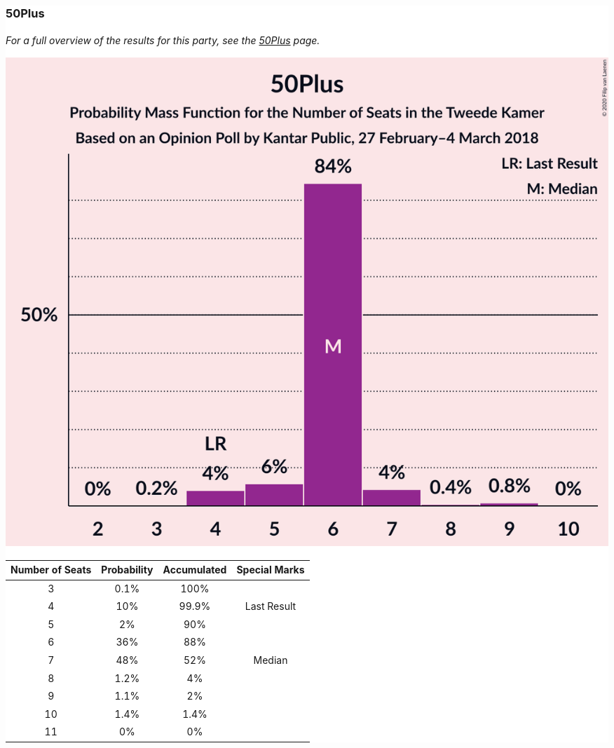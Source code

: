 ### 50Plus

*For a full overview of the results for this party, see the [50Plus](party-50plus.html) page.*

![Graph with seats probability mass function not yet produced](2018-03-04-KantarPublic-seats-pmf-50plus.png "Seats Probability Mass Function")

| Number of Seats | Probability | Accumulated | Special Marks |
|:---------------:|:-----------:|:-----------:|:-------------:|
| 3 | 0.1% | 100% |  |
| 4 | 10% | 99.9% | Last Result |
| 5 | 2% | 90% |  |
| 6 | 36% | 88% |  |
| 7 | 48% | 52% | Median |
| 8 | 1.2% | 4% |  |
| 9 | 1.1% | 2% |  |
| 10 | 1.4% | 1.4% |  |
| 11 | 0% | 0% |  |
